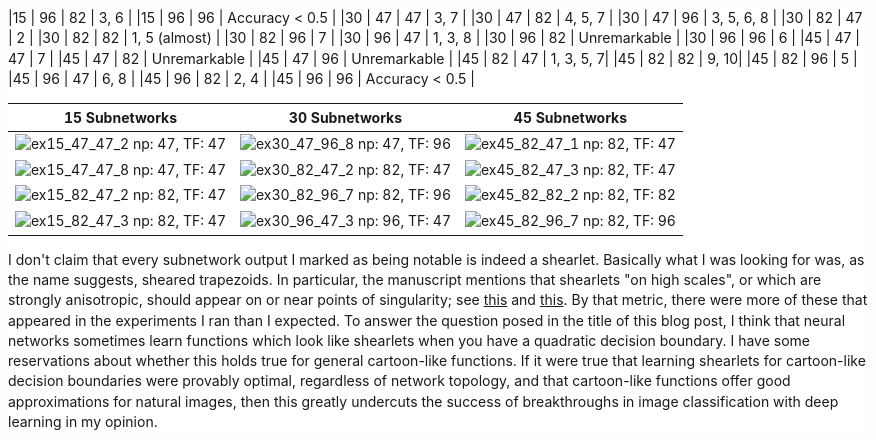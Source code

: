 |15          |     96      |         82       | 3, 6  | 
|15          |     96      |         96       | Accuracy < 0.5  | 
|30          |     47      |         47       | 3, 7 | 
|30          |     47      |         82       | 4, 5, 7 |
|30          |     47      |         96       | 3, 5, 6, 8 | 
|30          |     82      |         47       | 2 | 
|30          |     82      |         82       | 1, 5 (almost) | 
|30          |     82      |         96       | 7 | 
|30          |     96      |         47       | 1, 3, 8 | 
|30          |     96      |         82       | Unremarkable | 
|30          |     96      |         96       | 6 | 
|45          |     47      |         47       | 7 | 
|45          |     47      |         82       | Unremarkable |
|45          |     47      |         96       | Unremarkable | 
|45          |     82      |         47       | 1, 3, 5, 7| 
|45          |     82      |         82       | 9, 10| 
|45          |     82      |         96       | 5 | 
|45          |     96      |         47       | 6, 8 | 
|45          |     96      |         82       | 2, 4 | 
|45          |     96      |         96       | Accuracy < 0.5 | 

| 15 Subnetworks | 30 Subnetworks | 45 Subnetworks |
|:--------------:|:--------------:|:--------------:|
|![ex15_47_47_2]({{"/assets/images/ex15_47_47_2.png"}}) np: 47, TF: 47| ![ex30_47_96_8]({{"/assets/images/ex30_47_96_8.png"}}) np: 47, TF: 96| ![ex45_82_47_1]({{"/assets/images/ex45_82_47_1.png"}}) np: 82, TF: 47 |
|![ex15_47_47_8]({{"/assets/images/ex15_47_47_8.png"}}) np: 47, TF: 47| ![ex30_82_47_2]({{"/assets/images/ex30_82_47_2.png"}}) np: 82, TF: 47|![ex45_82_47_3]({{"/assets/images/ex45_82_47_3.png"}}) np: 82, TF: 47 | 
|![ex15_82_47_2]({{"/assets/images/ex15_82_47_2.png"}}) np: 82, TF: 47| ![ex30_82_96_7]({{"/assets/images/ex30_82_96_7.png"}}) np: 82, TF: 96 | ![ex45_82_82_2]({{"/assets/images/ex45_82_82_2.png"}}) np: 82, TF: 82|
|![ex15_82_47_3]({{"/assets/images/ex15_82_47_3.png"}}) np: 82, TF: 47| ![ex30_96_47_3]({{"/assets/images/ex30_96_47_3.png"}}) np: 96, TF: 47| ![ex45_82_96_7]({{"/assets/images/ex45_82_96_7.png"}}) np: 82, TF: 96 |


I don't claim that every subnetwork output I marked as being notable is indeed a shearlet.
Basically what I was looking for was, as the name suggests, sheared trapezoids. In particular, 
the manuscript mentions that shearlets "on high scales", or which are strongly anisotropic, 
should appear on or near points of singularity; see [this](https://www.math.tu-berlin.de/fileadmin/i26_fg-kutyniok/Kutyniok/Papers/ShearletsContDiscr.pdf) and [this](http://www3.math.tu-berlin.de/numerik/mt/www.shearlet.org/papers/SparseShearSIAMfinal.pdf). 
By that metric, there were more of these that
appeared in the experiments I ran than I expected. To answer the question posed in the title of this blog post, I think
that neural networks sometimes learn functions which look like shearlets when you have a quadratic decision boundary.
I have some reservations about whether this holds true for general cartoon-like functions. If it were true that
learning shearlets for cartoon-like decision boundaries were provably optimal, regardless of network topology, and 
that cartoon-like functions offer good approximations for natural images, then this greatly undercuts the success of
breakthroughs in image classification with deep learning in my opinion.
